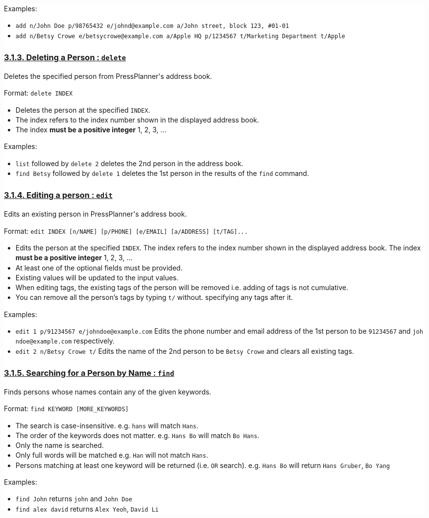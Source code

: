 Examples:
* `add n/John Doe p/98765432 e/johnd@example.com a/John street, block 123, #01-01`
* `add n/Betsy Crowe e/betsycrowe@example.com a/Apple HQ p/1234567 t/Marketing Department t/Apple`

### [3.1.3. Deleting a Person : `delete`](#31-managing-contacts)

Deletes the specified person from PressPlanner's address book.

Format: `delete INDEX`

* Deletes the person at the specified `INDEX`.
* The index refers to the index number shown in the displayed address book.
* The index **must be a positive integer** 1, 2, 3, ...

Examples:
* `list` followed by `delete 2` deletes the 2nd person in the address book.
* `find Betsy` followed by `delete 1` deletes the 1st person in the results of the `find` command.

### [3.1.4. Editing a person : `edit`](#31-managing-contacts)

Edits an existing person in PressPlanner's address book.

Format: `edit INDEX [n/NAME] [p/PHONE] [e/EMAIL] [a/ADDRESS] [t/TAG]...`

* Edits the person at the specified `INDEX`. The index refers to the index number shown in the displayed address book. The index **must be a positive integer** 1, 2, 3, ...
* At least one of the optional fields must be provided.
* Existing values will be updated to the input values.
* When editing tags, the existing tags of the person will be removed i.e. adding of tags is not cumulative.
* You can remove all the person’s tags by typing `t/` without.
  specifying any tags after it.

Examples:
*  `edit 1 p/91234567 e/johndoe@example.com` Edits the phone number and email address of the 1st person to be `91234567` and `johndoe@example.com` respectively.
*  `edit 2 n/Betsy Crowe t/` Edits the name of the 2nd person to be `Betsy Crowe` and clears all existing tags.

### [3.1.5. Searching for a Person by Name : `find`](#31-managing-contacts)

Finds persons whose names contain any of the given keywords.

Format: `find KEYWORD [MORE_KEYWORDS]`

* The search is case-insensitive. e.g. `hans` will match `Hans`.
* The order of the keywords does not matter. e.g. `Hans Bo` will match `Bo Hans`.
* Only the name is searched.
* Only full words will be matched e.g. `Han` will not match `Hans`.
* Persons matching at least one keyword will be returned (i.e. `OR` search).
  e.g. `Hans Bo` will return `Hans Gruber`, `Bo Yang`

Examples:
* `find John` returns `john` and `John Doe`
* `find alex david` returns `Alex Yeoh`, `David Li`
